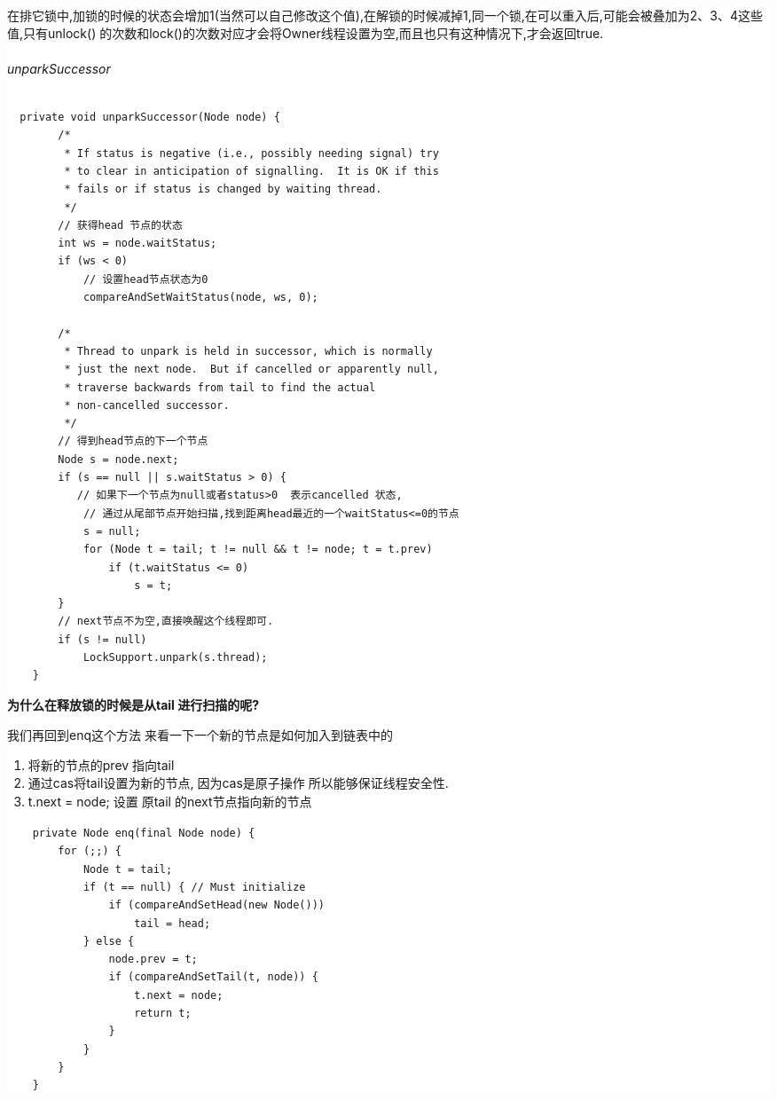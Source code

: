 在排它锁中,加锁的时候的状态会增加1(当然可以自己修改这个值),在解锁的时候减掉1,同一个锁,在可以重入后,可能会被叠加为2、3、4这些值,只有unlock() 的次数和lock()的次数对应才会将Owner线程设置为空,而且也只有这种情况下,才会返回true.


###### unparkSuccessor
```
  private void unparkSuccessor(Node node) {
        /*
         * If status is negative (i.e., possibly needing signal) try
         * to clear in anticipation of signalling.  It is OK if this
         * fails or if status is changed by waiting thread.
         */
        // 获得head 节点的状态
        int ws = node.waitStatus;
        if (ws < 0)
            // 设置head节点状态为0
            compareAndSetWaitStatus(node, ws, 0);

        /*
         * Thread to unpark is held in successor, which is normally
         * just the next node.  But if cancelled or apparently null,
         * traverse backwards from tail to find the actual
         * non-cancelled successor.
         */
        // 得到head节点的下一个节点
        Node s = node.next;
        if (s == null || s.waitStatus > 0) {
           // 如果下一个节点为null或者status>0  表示cancelled 状态,
            // 通过从尾部节点开始扫描,找到距离head最近的一个waitStatus<=0的节点
            s = null;
            for (Node t = tail; t != null && t != node; t = t.prev)
                if (t.waitStatus <= 0)
                    s = t;
        }
        // next节点不为空,直接唤醒这个线程即可.
        if (s != null)
            LockSupport.unpark(s.thread);
    }

```
**为什么在释放锁的时候是从tail 进行扫描的呢?**

我们再回到enq这个方法 来看一下一个新的节点是如何加入到链表中的
1. 将新的节点的prev 指向tail
2. 通过cas将tail设置为新的节点, 因为cas是原子操作 所以能够保证线程安全性.
3. t.next = node; 设置 原tail 的next节点指向新的节点

```
    private Node enq(final Node node) {
        for (;;) {
            Node t = tail;
            if (t == null) { // Must initialize
                if (compareAndSetHead(new Node()))
                    tail = head;
            } else {
                node.prev = t;
                if (compareAndSetTail(t, node)) {
                    t.next = node;
                    return t;
                }
            }
        }
    }
```
